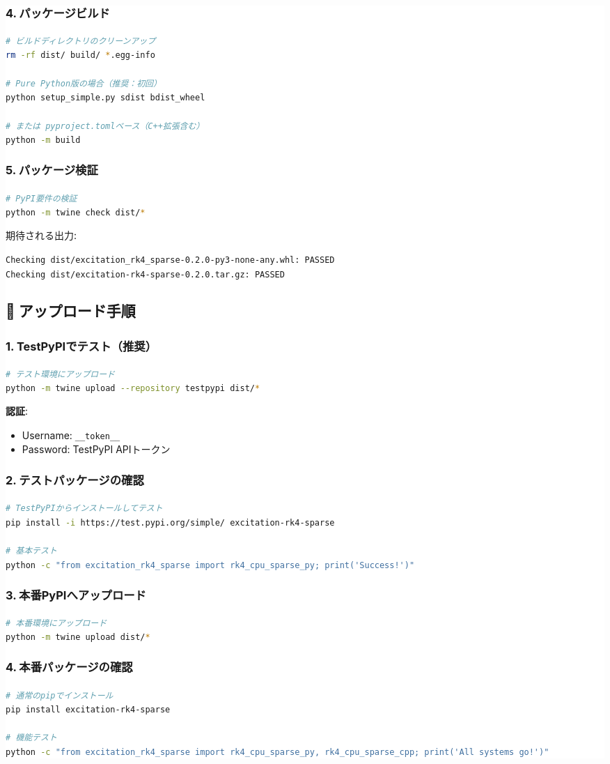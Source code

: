 ### 4. パッケージビルド
```bash
# ビルドディレクトリのクリーンアップ
rm -rf dist/ build/ *.egg-info

# Pure Python版の場合（推奨：初回）
python setup_simple.py sdist bdist_wheel

# または pyproject.tomlベース（C++拡張含む）
python -m build
```

### 5. パッケージ検証
```bash
# PyPI要件の検証
python -m twine check dist/*
```

期待される出力:
```
Checking dist/excitation_rk4_sparse-0.2.0-py3-none-any.whl: PASSED
Checking dist/excitation-rk4-sparse-0.2.0.tar.gz: PASSED
```

## 🚀 アップロード手順

### 1. TestPyPIでテスト（推奨）
```bash
# テスト環境にアップロード
python -m twine upload --repository testpypi dist/*
```

**認証**:
- Username: `__token__`
- Password: TestPyPI APIトークン

### 2. テストパッケージの確認
```bash
# TestPyPIからインストールしてテスト
pip install -i https://test.pypi.org/simple/ excitation-rk4-sparse

# 基本テスト
python -c "from excitation_rk4_sparse import rk4_cpu_sparse_py; print('Success!')"
```

### 3. 本番PyPIへアップロード
```bash
# 本番環境にアップロード
python -m twine upload dist/*
```

### 4. 本番パッケージの確認
```bash
# 通常のpipでインストール
pip install excitation-rk4-sparse

# 機能テスト
python -c "from excitation_rk4_sparse import rk4_cpu_sparse_py, rk4_cpu_sparse_cpp; print('All systems go!')"
```
